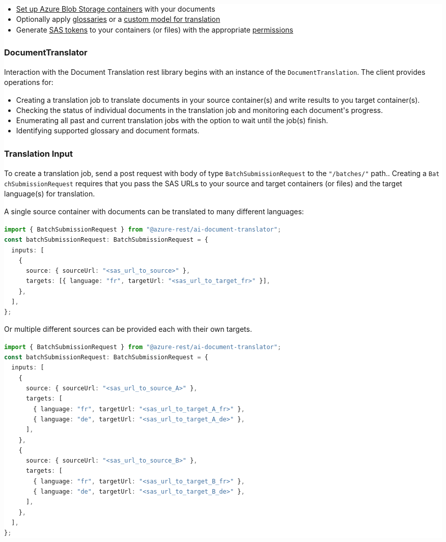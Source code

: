 - [Set up Azure Blob Storage containers][source_containers] with your documents
- Optionally apply [glossaries][glossary] or a [custom model for translation][custom_model]
- Generate [SAS tokens][sas_token] to your containers (or files) with the appropriate [permissions][sas_token_permissions]

### DocumentTranslator

Interaction with the Document Translation rest library begins with an instance of the `DocumentTranslation`.
The client provides operations for:

- Creating a translation job to translate documents in your source container(s) and write results to you target container(s).
- Checking the status of individual documents in the translation job and monitoring each document's progress.
- Enumerating all past and current translation jobs with the option to wait until the job(s) finish.
- Identifying supported glossary and document formats.

### Translation Input

To create a translation job, send a post request with body of type `BatchSubmissionRequest` to the `"/batches/"` path..
Creating a `BatchSubmissionRequest` requires that you pass the SAS URLs to your source and target containers (or files)
and the target language(s) for translation.

A single source container with documents can be translated to many different languages:

```typescript
import { BatchSubmissionRequest } from "@azure-rest/ai-document-translator";
const batchSubmissionRequest: BatchSubmissionRequest = {
  inputs: [
    {
      source: { sourceUrl: "<sas_url_to_source>" },
      targets: [{ language: "fr", targetUrl: "<sas_url_to_target_fr>" }],
    },
  ],
};
```

Or multiple different sources can be provided each with their own targets.

```typescript
import { BatchSubmissionRequest } from "@azure-rest/ai-document-translator";
const batchSubmissionRequest: BatchSubmissionRequest = {
  inputs: [
    {
      source: { sourceUrl: "<sas_url_to_source_A>" },
      targets: [
        { language: "fr", targetUrl: "<sas_url_to_target_A_fr>" },
        { language: "de", targetUrl: "<sas_url_to_target_A_de>" },
      ],
    },
    {
      source: { sourceUrl: "<sas_url_to_source_B>" },
      targets: [
        { language: "fr", targetUrl: "<sas_url_to_target_B_fr>" },
        { language: "de", targetUrl: "<sas_url_to_target_B_de>" },
      ],
    },
  ],
};
```


[azure_cli]: https://docs.microsoft.com/cli/azure
[azure_sub]: https://azure.microsoft.com/free/
[translator_resource]: https://ms.portal.azure.com/#create/Microsoft.CognitiveServicesTextTranslation
[azure_portal]: https://portal.azure.com
[azure_identity]: https://github.com/Azure/azure-sdk-for-js/tree/main/sdk/identity/identity
[cognitive_auth]: https://docs.microsoft.com/azure/cognitive-services/authentication
[register_aad_app]: https://docs.microsoft.com/azure/cognitive-services/authentication#assign-a-role-to-a-service-principal
[defaultazurecredential]: https://github.com/Azure/azure-sdk-for-js/tree/main/sdk/identity/identity#defaultazurecredential
[azure_cli_create_dt_resource]: https://docs.microsoft.com/azure/cognitive-services/cognitive-services-apis-create-account-cli?tabs=windows
[azure_portal_get_endpoint]: https://docs.microsoft.com/azure/cognitive-services/translator/document-translation/get-started-with-document-translation?tabs=csharp#get-your-custom-domain-name-and-subscription-key
[source_containers]: https://docs.microsoft.com/azure/cognitive-services/translator/document-translation/get-started-with-document-translation?tabs=csharp#create-your-azure-blob-storage-containers
[glossary]: https://docs.microsoft.com/azure/cognitive-services/translator/document-translation/overview#supported-glossary-formats
[custom_model]: https://docs.microsoft.com/azure/cognitive-services/translator/custom-translator/quickstart-build-deploy-custom-model
[sas_token]: https://docs.microsoft.com/azure/cognitive-services/translator/document-translation/create-sas-tokens?tabs=Containers#create-your-sas-tokens-with-azure-storage-explorer
[sas_token_permissions]: https://docs.microsoft.com/azure/cognitive-services/translator/document-translation/get-started-with-document-translation?tabs=csharp#create-sas-access-tokens-for-document-translation
[supported_languages]: https://docs.microsoft.com/azure/cognitive-services/translator/language-support#translate